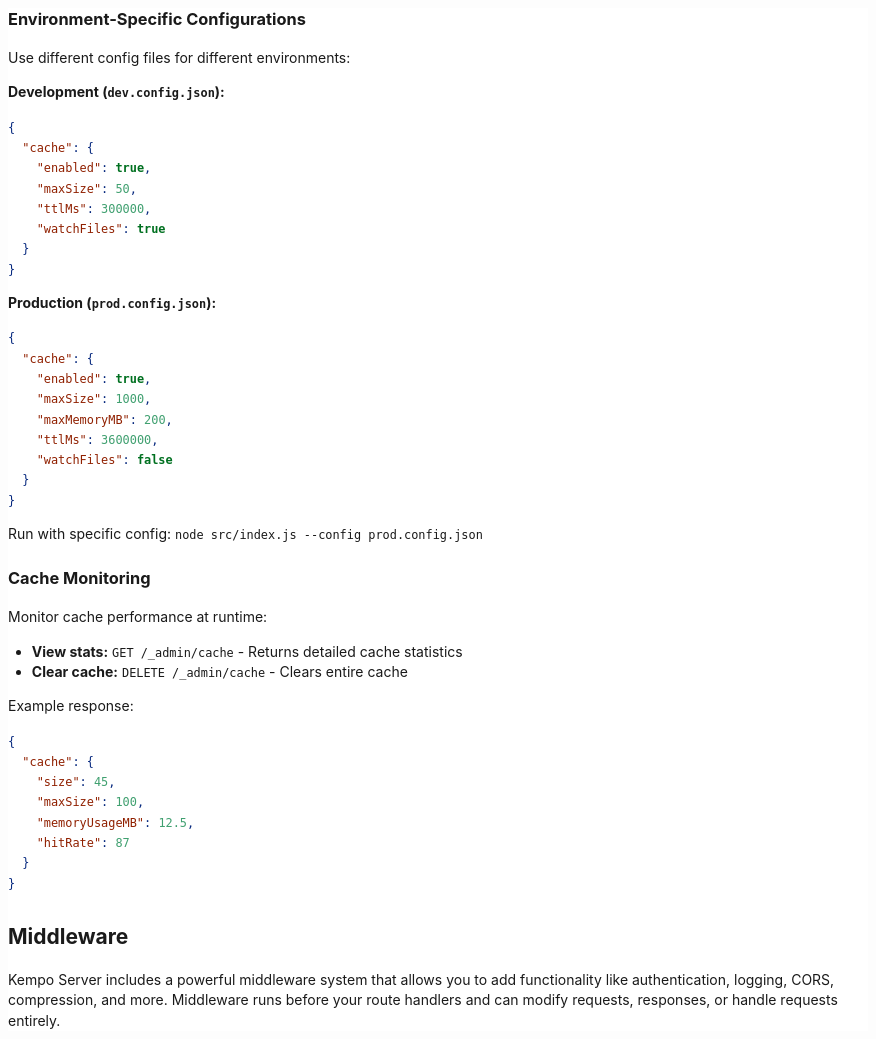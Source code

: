 ### Environment-Specific Configurations

Use different config files for different environments:

**Development (`dev.config.json`):**
```json
{
  "cache": {
    "enabled": true,
    "maxSize": 50,
    "ttlMs": 300000,
    "watchFiles": true
  }
}
```

**Production (`prod.config.json`):**
```json
{
  "cache": {
    "enabled": true,
    "maxSize": 1000,
    "maxMemoryMB": 200,
    "ttlMs": 3600000,
    "watchFiles": false
  }
}
```

Run with specific config: `node src/index.js --config prod.config.json`

### Cache Monitoring

Monitor cache performance at runtime:

- **View stats:** `GET /_admin/cache` - Returns detailed cache statistics
- **Clear cache:** `DELETE /_admin/cache` - Clears entire cache

Example response:
```json
{
  "cache": {
    "size": 45,
    "maxSize": 100,
    "memoryUsageMB": 12.5,
    "hitRate": 87
  }
}
```

## Middleware

Kempo Server includes a powerful middleware system that allows you to add functionality like authentication, logging, CORS, compression, and more. Middleware runs before your route handlers and can modify requests, responses, or handle requests entirely.
